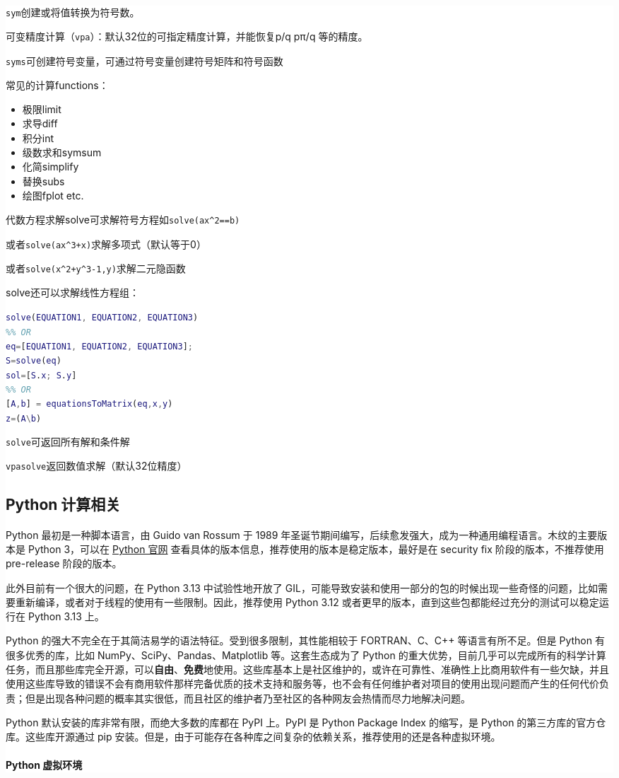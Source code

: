 `sym`创建或将值转换为符号数。

可变精度计算（`vpa`）：默认32位的可指定精度计算，并能恢复p/q pπ/q 等的精度。

`syms`可创建符号变量，可通过符号变量创建符号矩阵和符号函数

常见的计算functions：

- 极限limit
- 求导diff
- 积分int
- 级数求和symsum
- 化简simplify
- 替换subs
- 绘图fplot
  etc.

代数方程求解solve可求解符号方程如`solve(ax^2==b)`

或者`solve(ax^3+x)`求解多项式（默认等于0）

或者`solve(x^2+y^3-1,y)`求解二元隐函数

solve还可以求解线性方程组：

```MATLAB
solve(EQUATION1, EQUATION2, EQUATION3)
%% OR
eq=[EQUATION1, EQUATION2, EQUATION3];
S=solve(eq)
sol=[S.x; S.y]
%% OR
[A,b] = equationsToMatrix(eq,x,y)
z=(A\b)
```

`solve`可返回所有解和条件解

`vpasolve`返回数值求解（默认32位精度）

## Python 计算相关

Python 最初是一种脚本语言，由 Guido van Rossum 于 1989 年圣诞节期间编写，后续愈发强大，成为一种通用编程语言。木纹的主要版本是 Python 3，可以在 [Python 官网](https://www.python.org) 查看具体的版本信息，推荐使用的版本是稳定版本，最好是在 security fix 阶段的版本，不推荐使用 pre-release 阶段的版本。

此外目前有一个很大的问题，在 Python 3.13 中试验性地开放了 GIL，可能导致安装和使用一部分的包的时候出现一些奇怪的问题，比如需要重新编译，或者对于线程的使用有一些限制。因此，推荐使用 Python 3.12 或者更早的版本，直到这些包都能经过充分的测试可以稳定运行在 Python 3.13 上。

Python 的强大不完全在于其简洁易学的语法特征。受到很多限制，其性能相较于 FORTRAN、C、C++ 等语言有所不足。但是 Python 有很多优秀的库，比如 NumPy、SciPy、Pandas、Matplotlib 等。这套生态成为了 Python 的重大优势，目前几乎可以完成所有的科学计算任务，而且那些库完全开源，可以**自由**、**免费**地使用。这些库基本上是社区维护的，或许在可靠性、准确性上比商用软件有一些欠缺，并且使用这些库导致的错误不会有商用软件那样完备优质的技术支持和服务等，也不会有任何维护者对项目的使用出现问题而产生的任何代价负责；但是出现各种问题的概率其实很低，而且社区的维护者乃至社区的各种网友会热情而尽力地解决问题。

Python 默认安装的库非常有限，而绝大多数的库都在 PyPI 上。PyPI 是 Python Package Index 的缩写，是 Python 的第三方库的官方仓库。这些库开源通过 pip 安装。但是，由于可能存在各种库之间复杂的依赖关系，推荐使用的还是各种虚拟环境。

#### Python 虚拟环境

